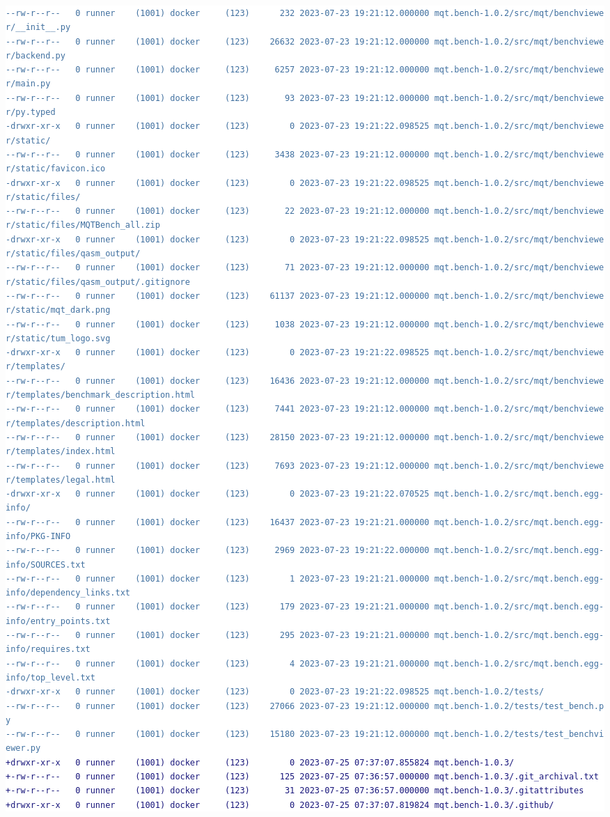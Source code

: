 ```diff
--rw-r--r--   0 runner    (1001) docker     (123)      232 2023-07-23 19:21:12.000000 mqt.bench-1.0.2/src/mqt/benchviewer/__init__.py
--rw-r--r--   0 runner    (1001) docker     (123)    26632 2023-07-23 19:21:12.000000 mqt.bench-1.0.2/src/mqt/benchviewer/backend.py
--rw-r--r--   0 runner    (1001) docker     (123)     6257 2023-07-23 19:21:12.000000 mqt.bench-1.0.2/src/mqt/benchviewer/main.py
--rw-r--r--   0 runner    (1001) docker     (123)       93 2023-07-23 19:21:12.000000 mqt.bench-1.0.2/src/mqt/benchviewer/py.typed
-drwxr-xr-x   0 runner    (1001) docker     (123)        0 2023-07-23 19:21:22.098525 mqt.bench-1.0.2/src/mqt/benchviewer/static/
--rw-r--r--   0 runner    (1001) docker     (123)     3438 2023-07-23 19:21:12.000000 mqt.bench-1.0.2/src/mqt/benchviewer/static/favicon.ico
-drwxr-xr-x   0 runner    (1001) docker     (123)        0 2023-07-23 19:21:22.098525 mqt.bench-1.0.2/src/mqt/benchviewer/static/files/
--rw-r--r--   0 runner    (1001) docker     (123)       22 2023-07-23 19:21:12.000000 mqt.bench-1.0.2/src/mqt/benchviewer/static/files/MQTBench_all.zip
-drwxr-xr-x   0 runner    (1001) docker     (123)        0 2023-07-23 19:21:22.098525 mqt.bench-1.0.2/src/mqt/benchviewer/static/files/qasm_output/
--rw-r--r--   0 runner    (1001) docker     (123)       71 2023-07-23 19:21:12.000000 mqt.bench-1.0.2/src/mqt/benchviewer/static/files/qasm_output/.gitignore
--rw-r--r--   0 runner    (1001) docker     (123)    61137 2023-07-23 19:21:12.000000 mqt.bench-1.0.2/src/mqt/benchviewer/static/mqt_dark.png
--rw-r--r--   0 runner    (1001) docker     (123)     1038 2023-07-23 19:21:12.000000 mqt.bench-1.0.2/src/mqt/benchviewer/static/tum_logo.svg
-drwxr-xr-x   0 runner    (1001) docker     (123)        0 2023-07-23 19:21:22.098525 mqt.bench-1.0.2/src/mqt/benchviewer/templates/
--rw-r--r--   0 runner    (1001) docker     (123)    16436 2023-07-23 19:21:12.000000 mqt.bench-1.0.2/src/mqt/benchviewer/templates/benchmark_description.html
--rw-r--r--   0 runner    (1001) docker     (123)     7441 2023-07-23 19:21:12.000000 mqt.bench-1.0.2/src/mqt/benchviewer/templates/description.html
--rw-r--r--   0 runner    (1001) docker     (123)    28150 2023-07-23 19:21:12.000000 mqt.bench-1.0.2/src/mqt/benchviewer/templates/index.html
--rw-r--r--   0 runner    (1001) docker     (123)     7693 2023-07-23 19:21:12.000000 mqt.bench-1.0.2/src/mqt/benchviewer/templates/legal.html
-drwxr-xr-x   0 runner    (1001) docker     (123)        0 2023-07-23 19:21:22.070525 mqt.bench-1.0.2/src/mqt.bench.egg-info/
--rw-r--r--   0 runner    (1001) docker     (123)    16437 2023-07-23 19:21:21.000000 mqt.bench-1.0.2/src/mqt.bench.egg-info/PKG-INFO
--rw-r--r--   0 runner    (1001) docker     (123)     2969 2023-07-23 19:21:22.000000 mqt.bench-1.0.2/src/mqt.bench.egg-info/SOURCES.txt
--rw-r--r--   0 runner    (1001) docker     (123)        1 2023-07-23 19:21:21.000000 mqt.bench-1.0.2/src/mqt.bench.egg-info/dependency_links.txt
--rw-r--r--   0 runner    (1001) docker     (123)      179 2023-07-23 19:21:21.000000 mqt.bench-1.0.2/src/mqt.bench.egg-info/entry_points.txt
--rw-r--r--   0 runner    (1001) docker     (123)      295 2023-07-23 19:21:21.000000 mqt.bench-1.0.2/src/mqt.bench.egg-info/requires.txt
--rw-r--r--   0 runner    (1001) docker     (123)        4 2023-07-23 19:21:21.000000 mqt.bench-1.0.2/src/mqt.bench.egg-info/top_level.txt
-drwxr-xr-x   0 runner    (1001) docker     (123)        0 2023-07-23 19:21:22.098525 mqt.bench-1.0.2/tests/
--rw-r--r--   0 runner    (1001) docker     (123)    27066 2023-07-23 19:21:12.000000 mqt.bench-1.0.2/tests/test_bench.py
--rw-r--r--   0 runner    (1001) docker     (123)    15180 2023-07-23 19:21:12.000000 mqt.bench-1.0.2/tests/test_benchviewer.py
+drwxr-xr-x   0 runner    (1001) docker     (123)        0 2023-07-25 07:37:07.855824 mqt.bench-1.0.3/
+-rw-r--r--   0 runner    (1001) docker     (123)      125 2023-07-25 07:36:57.000000 mqt.bench-1.0.3/.git_archival.txt
+-rw-r--r--   0 runner    (1001) docker     (123)       31 2023-07-25 07:36:57.000000 mqt.bench-1.0.3/.gitattributes
+drwxr-xr-x   0 runner    (1001) docker     (123)        0 2023-07-25 07:37:07.819824 mqt.bench-1.0.3/.github/
```